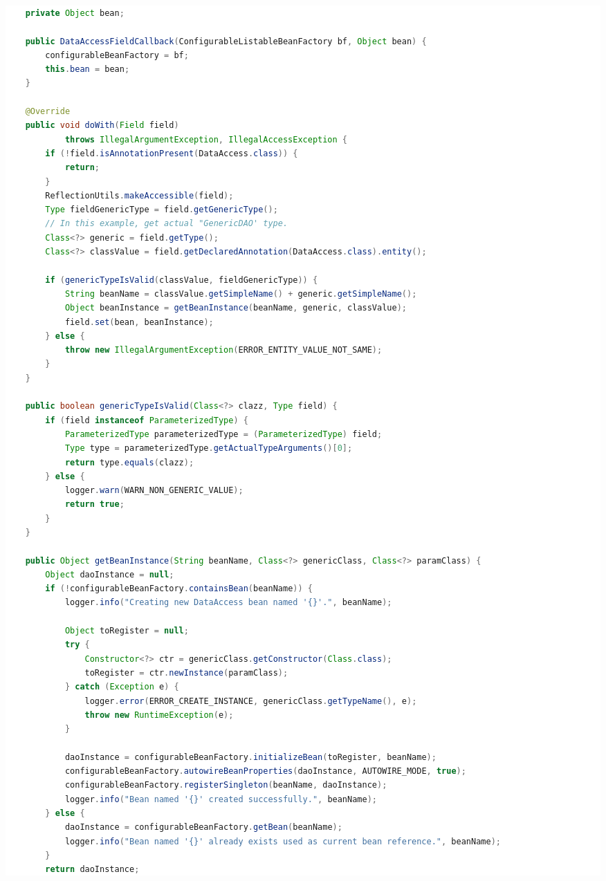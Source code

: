 ```java
    private Object bean;

    public DataAccessFieldCallback(ConfigurableListableBeanFactory bf, Object bean) {
        configurableBeanFactory = bf;
        this.bean = bean;
    }

    @Override
    public void doWith(Field field)
            throws IllegalArgumentException, IllegalAccessException {
        if (!field.isAnnotationPresent(DataAccess.class)) {
            return;
        }
        ReflectionUtils.makeAccessible(field);
        Type fieldGenericType = field.getGenericType();
        // In this example, get actual "GenericDAO' type.
        Class<?> generic = field.getType();
        Class<?> classValue = field.getDeclaredAnnotation(DataAccess.class).entity();

        if (genericTypeIsValid(classValue, fieldGenericType)) {
            String beanName = classValue.getSimpleName() + generic.getSimpleName();
            Object beanInstance = getBeanInstance(beanName, generic, classValue);
            field.set(bean, beanInstance);
        } else {
            throw new IllegalArgumentException(ERROR_ENTITY_VALUE_NOT_SAME);
        }
    }

    public boolean genericTypeIsValid(Class<?> clazz, Type field) {
        if (field instanceof ParameterizedType) {
            ParameterizedType parameterizedType = (ParameterizedType) field;
            Type type = parameterizedType.getActualTypeArguments()[0];
            return type.equals(clazz);
        } else {
            logger.warn(WARN_NON_GENERIC_VALUE);
            return true;
        }
    }

    public Object getBeanInstance(String beanName, Class<?> genericClass, Class<?> paramClass) {
        Object daoInstance = null;
        if (!configurableBeanFactory.containsBean(beanName)) {
            logger.info("Creating new DataAccess bean named '{}'.", beanName);

            Object toRegister = null;
            try {
                Constructor<?> ctr = genericClass.getConstructor(Class.class);
                toRegister = ctr.newInstance(paramClass);
            } catch (Exception e) {
                logger.error(ERROR_CREATE_INSTANCE, genericClass.getTypeName(), e);
                throw new RuntimeException(e);
            }

            daoInstance = configurableBeanFactory.initializeBean(toRegister, beanName);
            configurableBeanFactory.autowireBeanProperties(daoInstance, AUTOWIRE_MODE, true);
            configurableBeanFactory.registerSingleton(beanName, daoInstance);
            logger.info("Bean named '{}' created successfully.", beanName);
        } else {
            daoInstance = configurableBeanFactory.getBean(beanName);
            logger.info("Bean named '{}' already exists used as current bean reference.", beanName);
        }
        return daoInstance;
```